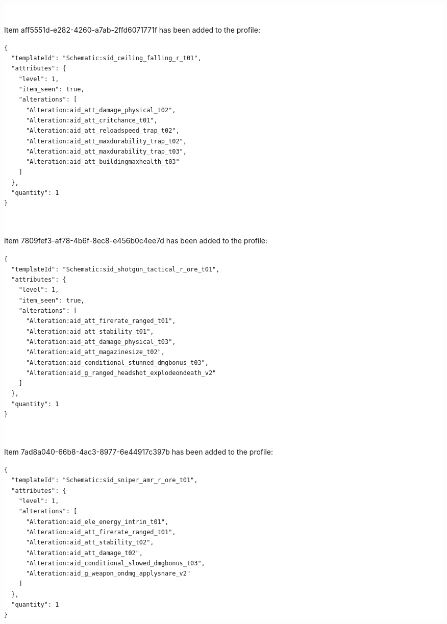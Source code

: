 <br><br>
Item aff5551d-e282-4260-a7ab-2ffd6071771f has been added to the profile:

```
{
  "templateId": "Schematic:sid_ceiling_falling_r_t01",
  "attributes": {
    "level": 1,
    "item_seen": true,
    "alterations": [
      "Alteration:aid_att_damage_physical_t02",
      "Alteration:aid_att_critchance_t01",
      "Alteration:aid_att_reloadspeed_trap_t02",
      "Alteration:aid_att_maxdurability_trap_t02",
      "Alteration:aid_att_maxdurability_trap_t03",
      "Alteration:aid_att_buildingmaxhealth_t03"
    ]
  },
  "quantity": 1
}
```

<br><br>
Item 7809fef3-af78-4b6f-8ec8-e456b0c4ee7d has been added to the profile:

```
{
  "templateId": "Schematic:sid_shotgun_tactical_r_ore_t01",
  "attributes": {
    "level": 1,
    "item_seen": true,
    "alterations": [
      "Alteration:aid_att_firerate_ranged_t01",
      "Alteration:aid_att_stability_t01",
      "Alteration:aid_att_damage_physical_t03",
      "Alteration:aid_att_magazinesize_t02",
      "Alteration:aid_conditional_stunned_dmgbonus_t03",
      "Alteration:aid_g_ranged_headshot_explodeondeath_v2"
    ]
  },
  "quantity": 1
}
```

<br><br>
Item 7ad8a040-66b8-4ac3-8977-6e44917c397b has been added to the profile:

```
{
  "templateId": "Schematic:sid_sniper_amr_r_ore_t01",
  "attributes": {
    "level": 1,
    "alterations": [
      "Alteration:aid_ele_energy_intrin_t01",
      "Alteration:aid_att_firerate_ranged_t01",
      "Alteration:aid_att_stability_t02",
      "Alteration:aid_att_damage_t02",
      "Alteration:aid_conditional_slowed_dmgbonus_t03",
      "Alteration:aid_g_weapon_ondmg_applysnare_v2"
    ]
  },
  "quantity": 1
}
```
